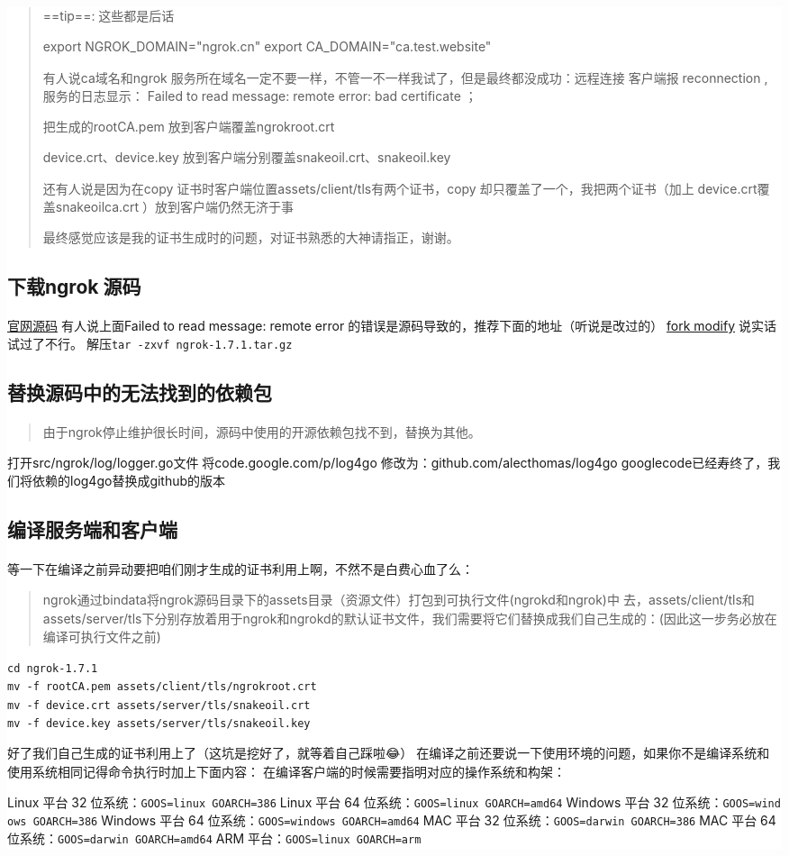 > ==tip==: 这些都是后话
>
> export NGROK_DOMAIN="ngrok.cn"
> export CA_DOMAIN="ca.test.website"
>
> 有人说ca域名和ngrok 服务所在域名一定不要一样，不管一不一样我试了，但是最终都没成功：远程连接 客户端报 reconnection , 服务的日志显示： Failed to read message: remote error: bad certificate ；
>
> 把生成的rootCA.pem 放到客户端覆盖ngrokroot.crt
>
> device.crt、device.key 放到客户端分别覆盖snakeoil.crt、snakeoil.key
>
> 还有人说是因为在copy 证书时客户端位置assets/client/tls有两个证书，copy 却只覆盖了一个，我把两个证书（加上 device.crt覆盖snakeoilca.crt ）放到客户端仍然无济于事
>
> 最终感觉应该是我的证书生成时的问题，对证书熟悉的大神请指正，谢谢。



## 下载ngrok 源码
[官网源码](https://codeload.github.com/inconshreveable/ngrok/zip/1.7.1) 
有人说上面Failed to read message: remote error 的错误是源码导致的，推荐下面的地址（听说是改过的）
[fork modify](https://codeload.github.com/mamboer/ngrok/tar.gz/1.7.1) 说实话试过了不行。
解压`tar -zxvf ngrok-1.7.1.tar.gz`

## 替换源码中的无法找到的依赖包
> 由于ngrok停止维护很长时间，源码中使用的开源依赖包找不到，替换为其他。

打开src/ngrok/log/logger.go文件
将code.google.com/p/log4go 修改为：github.com/alecthomas/log4go
googlecode已经寿终了，我们将依赖的log4go替换成github的版本

## 编译服务端和客户端
等一下在编译之前异动要把咱们刚才生成的证书利用上啊，不然不是白费心血了么：
> ngrok通过bindata将ngrok源码目录下的assets目录（资源文件）打包到可执行文件(ngrokd和ngrok)中 去，assets/client/tls和assets/server/tls下分别存放着用于ngrok和ngrokd的默认证书文件，我们需要将它们替换成我们自己生成的：(因此这一步务必放在编译可执行文件之前)
> 
```
cd ngrok-1.7.1
mv -f rootCA.pem assets/client/tls/ngrokroot.crt
mv -f device.crt assets/server/tls/snakeoil.crt
mv -f device.key assets/server/tls/snakeoil.key
```
好了我们自己生成的证书利用上了（这坑是挖好了，就等着自己踩啦😂）
在编译之前还要说一下使用环境的问题，如果你不是编译系统和使用系统相同记得命令执行时加上下面内容：
在编译客户端的时候需要指明对应的操作系统和构架：

Linux 平台 32 位系统：`GOOS=linux GOARCH=386`
Linux 平台 64 位系统：`GOOS=linux GOARCH=amd64`
Windows 平台 32 位系统：`GOOS=windows GOARCH=386`
Windows 平台 64 位系统：`GOOS=windows GOARCH=amd64`
MAC 平台 32 位系统：`GOOS=darwin GOARCH=386`
MAC 平台 64 位系统：`GOOS=darwin GOARCH=amd64`
ARM 平台：`GOOS=linux GOARCH=arm`
